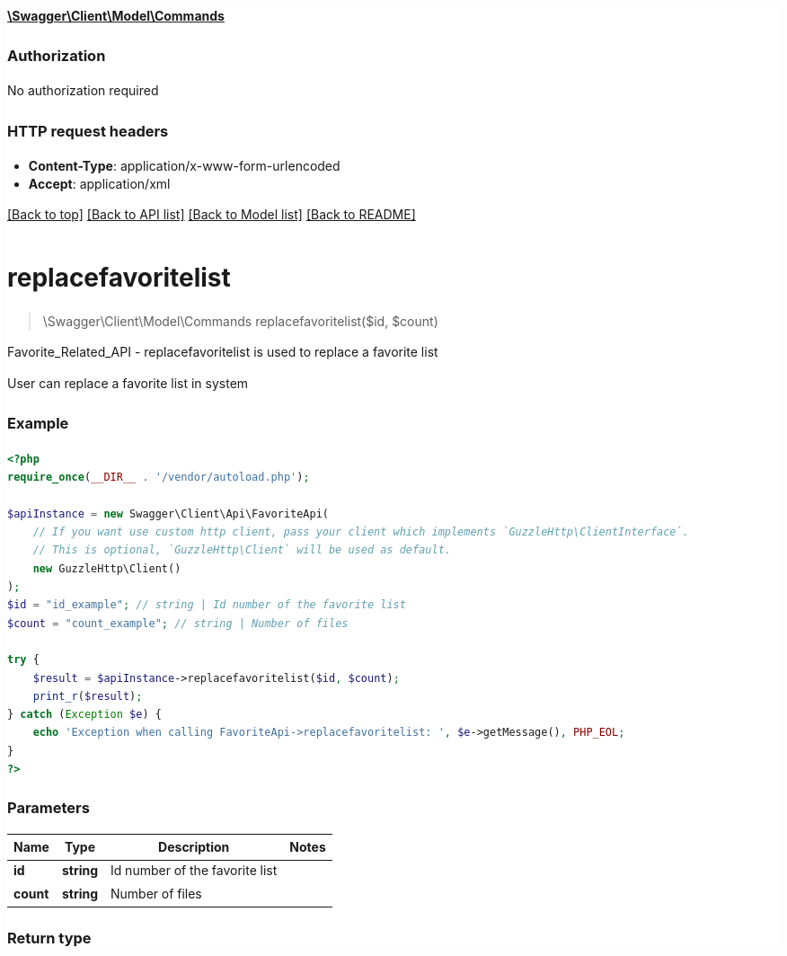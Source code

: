[**\Swagger\Client\Model\Commands**](../Model/Commands.md)

### Authorization

No authorization required

### HTTP request headers

 - **Content-Type**: application/x-www-form-urlencoded
 - **Accept**: application/xml

[[Back to top]](#) [[Back to API list]](../../README.md#documentation-for-api-endpoints) [[Back to Model list]](../../README.md#documentation-for-models) [[Back to README]](../../README.md)

# **replacefavoritelist**
> \Swagger\Client\Model\Commands replacefavoritelist($id, $count)

Favorite_Related_API - replacefavoritelist is used to replace a favorite list

User can replace a favorite list in system

### Example
```php
<?php
require_once(__DIR__ . '/vendor/autoload.php');

$apiInstance = new Swagger\Client\Api\FavoriteApi(
    // If you want use custom http client, pass your client which implements `GuzzleHttp\ClientInterface`.
    // This is optional, `GuzzleHttp\Client` will be used as default.
    new GuzzleHttp\Client()
);
$id = "id_example"; // string | Id number of the favorite list
$count = "count_example"; // string | Number of files

try {
    $result = $apiInstance->replacefavoritelist($id, $count);
    print_r($result);
} catch (Exception $e) {
    echo 'Exception when calling FavoriteApi->replacefavoritelist: ', $e->getMessage(), PHP_EOL;
}
?>
```

### Parameters

Name | Type | Description  | Notes
------------- | ------------- | ------------- | -------------
 **id** | **string**| Id number of the favorite list |
 **count** | **string**| Number of files |

### Return type
